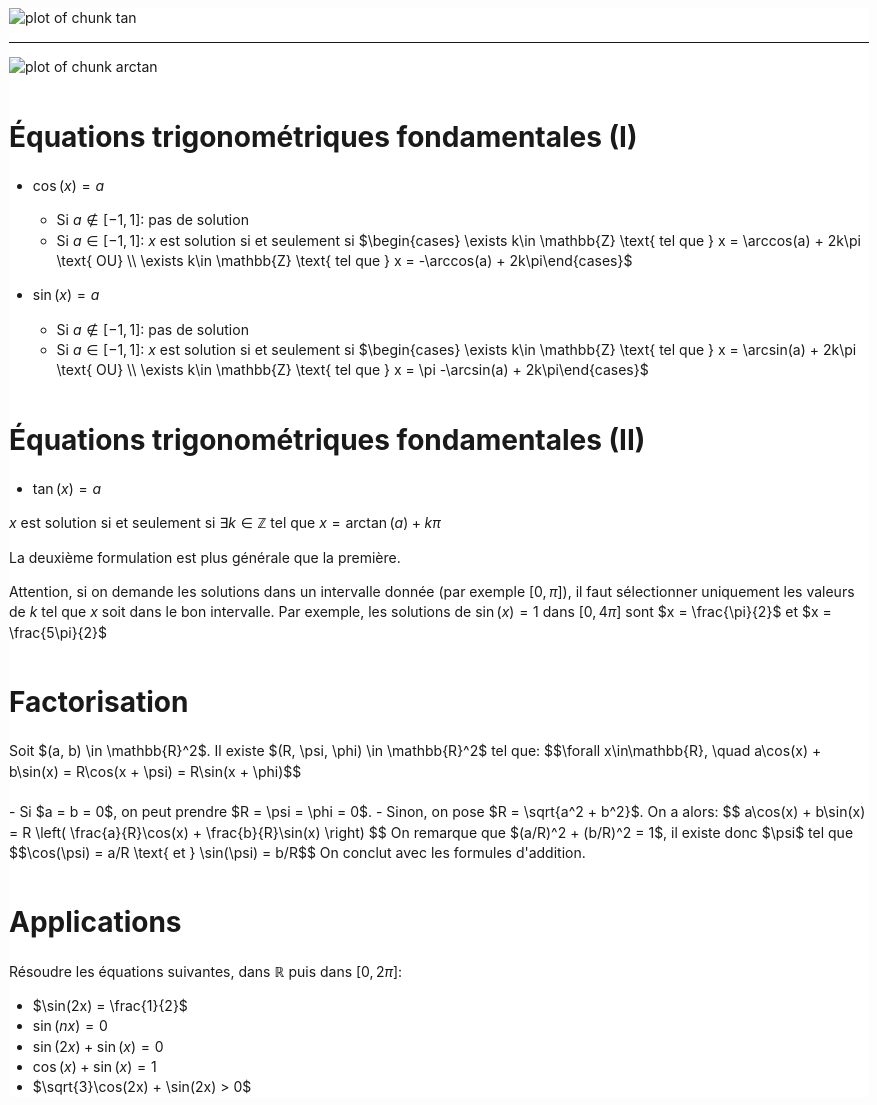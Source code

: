 ![plot of chunk tan](Revisions-figure/tan-1.png)

***

![plot of chunk arctan](Revisions-figure/arctan-1.png)


Équations trigonométriques fondamentales (I)
========================================================

* $\cos(x)=a$
  + Si $a \notin [-1, 1]$: pas de solution
  + Si $a \in [-1, 1]$: $x$ est solution si et seulement si $\begin{cases} \exists k\in \mathbb{Z} \text{ tel que } x = \arccos(a) + 2k\pi \text{ OU} \\ \exists k\in \mathbb{Z} \text{ tel que } x = -\arccos(a) + 2k\pi\end{cases}$

* $\sin(x)=a$
  + Si $a \notin [-1, 1]$: pas de solution
  + Si $a \in [-1, 1]$: $x$ est solution si et seulement si $\begin{cases} \exists k\in \mathbb{Z} \text{ tel que } x = \arcsin(a) + 2k\pi \text{ OU} \\ \exists k\in \mathbb{Z} \text{ tel que } x = \pi -\arcsin(a) + 2k\pi\end{cases}$

Équations trigonométriques fondamentales (II)
========================================================

* $\tan(x)=a$

$x$ est solution si et seulement si $\exists k\in \mathbb{Z}$ tel que $x = \arctan(a) + k\pi$

La deuxième formulation est plus générale que la première. 

Attention, si on demande les solutions dans un intervalle donnée (par exemple $[0, \pi]$), il faut sélectionner uniquement les valeurs de $k$ tel que $x$ soit dans le bon intervalle. Par exemple, les solutions de $\sin(x) = 1$ dans $[0, 4\pi]$ sont $x = \frac{\pi}{2}$ et $x = \frac{5\pi}{2}$

Factorisation
========================================================

<div class="proposition">
Soit $(a, b) \in \mathbb{R}^2$. Il existe $(R, \psi, \phi) \in \mathbb{R}^2$ tel que:
$$\forall x\in\mathbb{R},  \quad a\cos(x) + b\sin(x) = R\cos(x + \psi) = R\sin(x + \phi)$$
</div>

<br>
- Si $a = b = 0$, on peut prendre $R = \psi = \phi = 0$. 
- Sinon, on pose $R = \sqrt{a^2 + b^2}$. On a alors: 
$$ a\cos(x) + b\sin(x) = R \left( \frac{a}{R}\cos(x) + \frac{b}{R}\sin(x) \right) $$
On remarque que $(a/R)^2 + (b/R)^2 = 1$, il existe donc $\psi$ tel que 
$$\cos(\psi) = a/R \text{ et } \sin(\psi) = b/R$$
On conclut avec les formules d'addition. 


Applications
========================================================

Résoudre les équations suivantes, dans $\mathbb{R}$ puis dans $[0, 2\pi]$:
* $\sin(2x) = \frac{1}{2}$
* $\sin(nx) = 0$
* $\sin(2x) + \sin(x) = 0$
* $\cos(x) + \sin(x) = 1$
* $\sqrt{3}\cos(2x) + \sin(2x) > 0$
